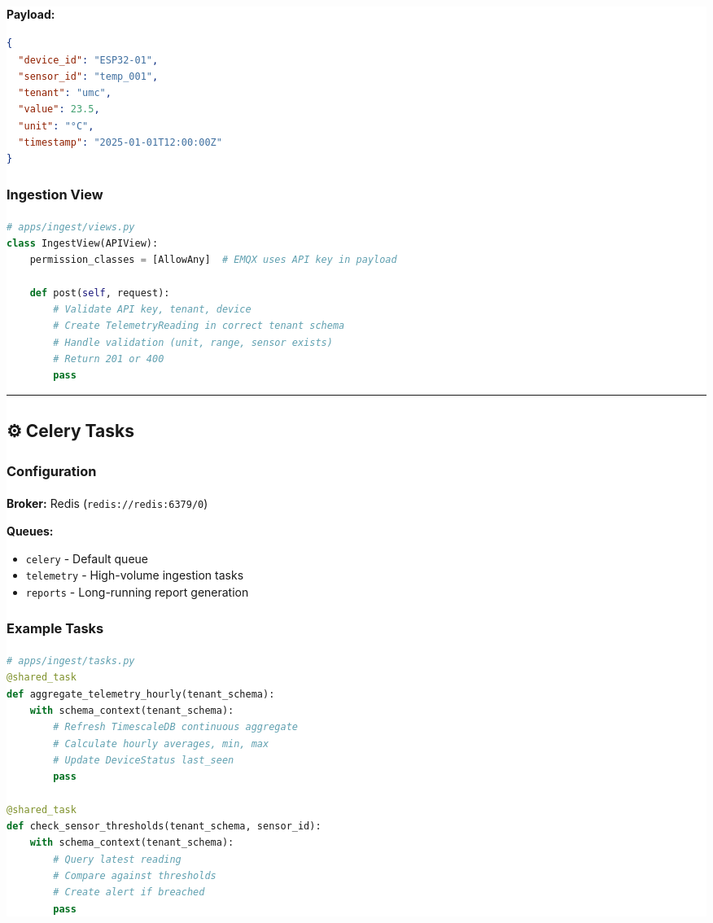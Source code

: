 **Payload:**
```json
{
  "device_id": "ESP32-01",
  "sensor_id": "temp_001",
  "tenant": "umc",
  "value": 23.5,
  "unit": "°C",
  "timestamp": "2025-01-01T12:00:00Z"
}
```

### Ingestion View

```python
# apps/ingest/views.py
class IngestView(APIView):
    permission_classes = [AllowAny]  # EMQX uses API key in payload
    
    def post(self, request):
        # Validate API key, tenant, device
        # Create TelemetryReading in correct tenant schema
        # Handle validation (unit, range, sensor exists)
        # Return 201 or 400
        pass
```

---

## ⚙️ Celery Tasks

### Configuration

**Broker:** Redis (`redis://redis:6379/0`)

**Queues:**
- `celery` - Default queue
- `telemetry` - High-volume ingestion tasks
- `reports` - Long-running report generation

### Example Tasks

```python
# apps/ingest/tasks.py
@shared_task
def aggregate_telemetry_hourly(tenant_schema):
    with schema_context(tenant_schema):
        # Refresh TimescaleDB continuous aggregate
        # Calculate hourly averages, min, max
        # Update DeviceStatus last_seen
        pass

@shared_task
def check_sensor_thresholds(tenant_schema, sensor_id):
    with schema_context(tenant_schema):
        # Query latest reading
        # Compare against thresholds
        # Create alert if breached
        pass
```
